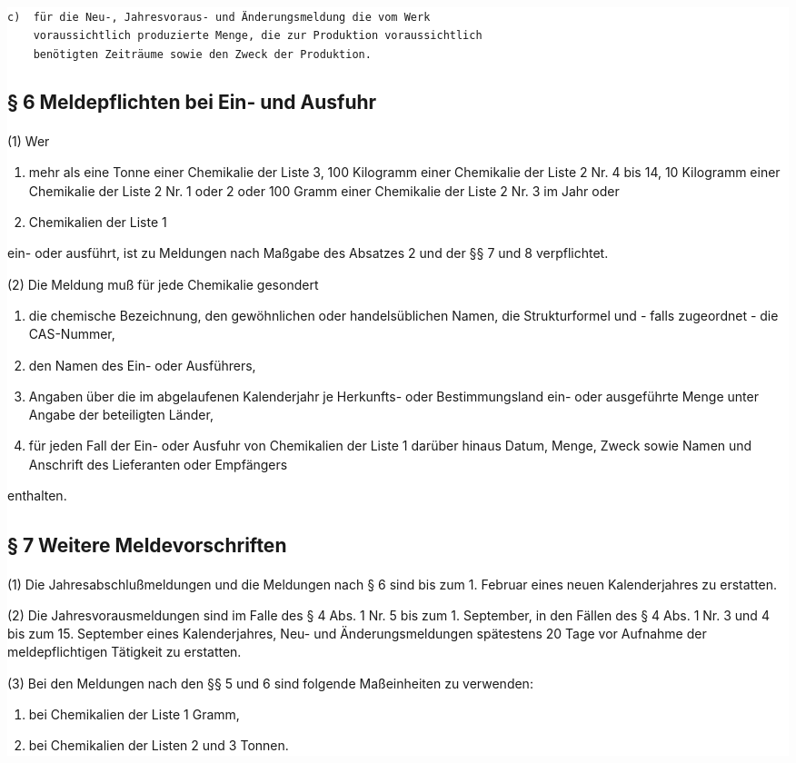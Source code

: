 
    c)  für die Neu-, Jahresvoraus- und Änderungsmeldung die vom Werk
        voraussichtlich produzierte Menge, die zur Produktion voraussichtlich
        benötigten Zeiträume sowie den Zweck der Produktion.

## § 6 Meldepflichten bei Ein- und Ausfuhr

(1) Wer

1.  mehr als eine Tonne einer Chemikalie der Liste 3, 100 Kilogramm einer
    Chemikalie der Liste 2 Nr. 4 bis 14, 10 Kilogramm einer Chemikalie der
    Liste 2 Nr. 1 oder 2 oder 100 Gramm einer Chemikalie der Liste 2 Nr. 3
    im Jahr oder


2.  Chemikalien der Liste 1



ein- oder ausführt, ist zu Meldungen nach Maßgabe des Absatzes 2 und
der §§ 7 und 8 verpflichtet.

(2) Die Meldung muß für jede Chemikalie gesondert

1.  die chemische Bezeichnung, den gewöhnlichen oder handelsüblichen
    Namen, die Strukturformel und - falls zugeordnet - die CAS-Nummer,


2.  den Namen des Ein- oder Ausführers,


3.  Angaben über die im abgelaufenen Kalenderjahr je Herkunfts- oder
    Bestimmungsland ein- oder ausgeführte Menge unter Angabe der
    beteiligten Länder,


4.  für jeden Fall der Ein- oder Ausfuhr von Chemikalien der Liste 1
    darüber hinaus Datum, Menge, Zweck sowie Namen und Anschrift des
    Lieferanten oder Empfängers



enthalten.

## § 7 Weitere Meldevorschriften

(1) Die Jahresabschlußmeldungen und die Meldungen nach § 6 sind bis
zum 1. Februar eines neuen Kalenderjahres zu erstatten.

(2) Die Jahresvorausmeldungen sind im Falle des § 4 Abs. 1 Nr. 5 bis
zum 1. September, in den Fällen des § 4 Abs. 1 Nr. 3 und 4 bis zum 15.
September eines Kalenderjahres, Neu- und Änderungsmeldungen spätestens
20 Tage vor Aufnahme der meldepflichtigen Tätigkeit zu erstatten.

(3) Bei den Meldungen nach den §§ 5 und 6 sind folgende Maßeinheiten
zu verwenden:

1.  bei Chemikalien der Liste 1 Gramm,


2.  bei Chemikalien der Listen 2 und 3 Tonnen.
